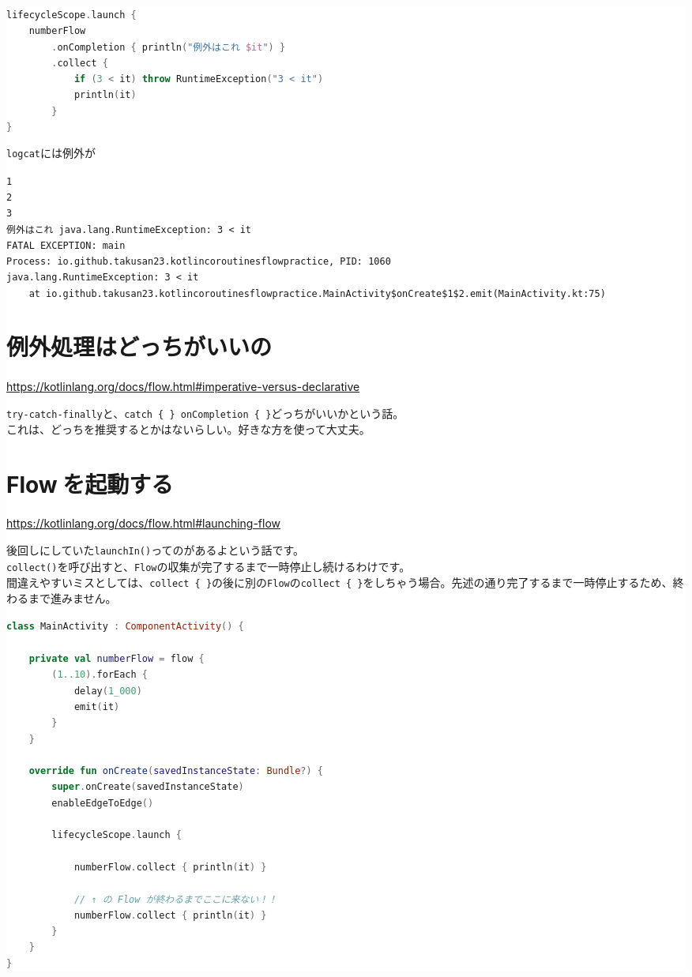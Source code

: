 ```kotlin
lifecycleScope.launch {
    numberFlow
        .onCompletion { println("例外はこれ $it") }
        .collect {
            if (3 < it) throw RuntimeException("3 < it")
            println(it)
        }
}
```

`logcat`には例外が

```plaintext
1
2
3
例外はこれ java.lang.RuntimeException: 3 < it
FATAL EXCEPTION: main
Process: io.github.takusan23.kotlincoroutinesflowpractice, PID: 1060
java.lang.RuntimeException: 3 < it
	at io.github.takusan23.kotlincoroutinesflowpractice.MainActivity$onCreate$1$2.emit(MainActivity.kt:75)
```

# 例外処理はどっちがいいの
https://kotlinlang.org/docs/flow.html#imperative-versus-declarative

`try-catch-finally`と、`catch { } onCompletion { }`どっちがいいかという話。  
これは、どっちを推奨するとかはないらしい。好きな方を使って大丈夫。

# Flow を起動する
https://kotlinlang.org/docs/flow.html#launching-flow

後回しにしていた`launchIn()`ってのがあるよという話です。  
`collect()`を呼び出すと、`Flow`の収集が完了するまで一時停止し続けるわけです。  
間違えやすいミスとしては、`collect { }`の後に別の`Flow`の`collect { }`をしちゃう場合。先述の通り完了するまで一時停止するため、終わるまで進みません。

```kotlin
class MainActivity : ComponentActivity() {

    private val numberFlow = flow {
        (1..10).forEach {
            delay(1_000)
            emit(it)
        }
    }

    override fun onCreate(savedInstanceState: Bundle?) {
        super.onCreate(savedInstanceState)
        enableEdgeToEdge()

        lifecycleScope.launch {

            numberFlow.collect { println(it) }

            // ↑ の Flow が終わるまでここに来ない！！
            numberFlow.collect { println(it) }
        }
    }
}
```
